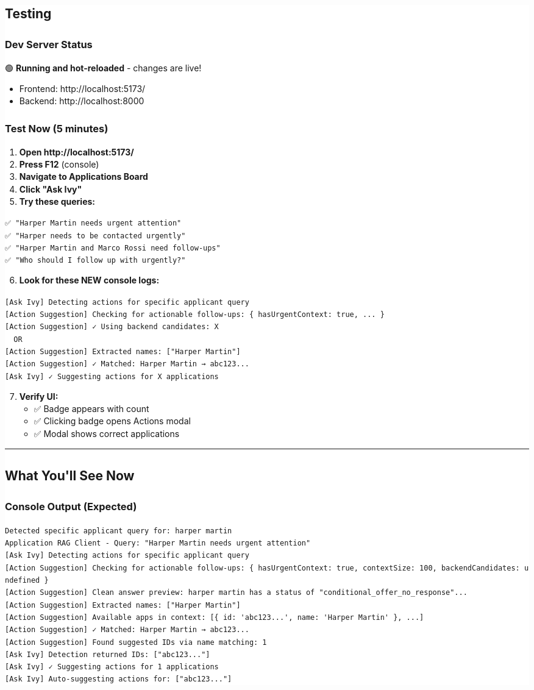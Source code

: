 
## Testing

### Dev Server Status
🟢 **Running and hot-reloaded** - changes are live!
- Frontend: http://localhost:5173/
- Backend: http://localhost:8000

### Test Now (5 minutes)

1. **Open http://localhost:5173/**
2. **Press F12** (console)
3. **Navigate to Applications Board**
4. **Click "Ask Ivy"**
5. **Try these queries:**

```
✅ "Harper Martin needs urgent attention"
✅ "Harper needs to be contacted urgently"
✅ "Harper Martin and Marco Rossi need follow-ups"
✅ "Who should I follow up with urgently?"
```

6. **Look for these NEW console logs:**

```
[Ask Ivy] Detecting actions for specific applicant query
[Action Suggestion] Checking for actionable follow-ups: { hasUrgentContext: true, ... }
[Action Suggestion] ✓ Using backend candidates: X
  OR
[Action Suggestion] Extracted names: ["Harper Martin"]
[Action Suggestion] ✓ Matched: Harper Martin → abc123...
[Ask Ivy] ✓ Suggesting actions for X applications
```

7. **Verify UI:**
   - ✅ Badge appears with count
   - ✅ Clicking badge opens Actions modal
   - ✅ Modal shows correct applications

---

## What You'll See Now

### Console Output (Expected)
```
Detected specific applicant query for: harper martin
Application RAG Client - Query: "Harper Martin needs urgent attention"
[Ask Ivy] Detecting actions for specific applicant query
[Action Suggestion] Checking for actionable follow-ups: { hasUrgentContext: true, contextSize: 100, backendCandidates: undefined }
[Action Suggestion] Clean answer preview: harper martin has a status of "conditional_offer_no_response"...
[Action Suggestion] Extracted names: ["Harper Martin"]
[Action Suggestion] Available apps in context: [{ id: 'abc123...', name: 'Harper Martin' }, ...]
[Action Suggestion] ✓ Matched: Harper Martin → abc123...
[Action Suggestion] Found suggested IDs via name matching: 1
[Ask Ivy] Detection returned IDs: ["abc123..."]
[Ask Ivy] ✓ Suggesting actions for 1 applications
[Ask Ivy] Auto-suggesting actions for: ["abc123..."]
```
